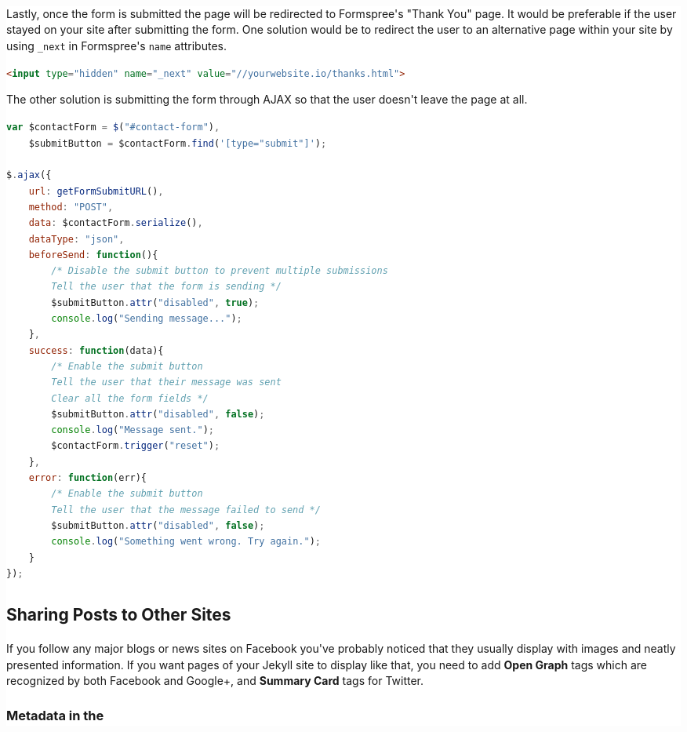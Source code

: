 Lastly, once the form is submitted the page will be redirected to Formspree's "Thank You" page. It would be preferable if the user stayed on your site after submitting the form. One solution would be to redirect the user to an alternative page within your site by using `_next` in Formspree's `name` attributes.

```html
<input type="hidden" name="_next" value="//yourwebsite.io/thanks.html">
```

The other solution is submitting the form through AJAX so that the user doesn't leave the page at all.

```js
var $contactForm = $("#contact-form"),
	$submitButton = $contactForm.find('[type="submit"]');

$.ajax({
	url: getFormSubmitURL(),
	method: "POST",
	data: $contactForm.serialize(),
	dataType: "json",
	beforeSend: function(){
		/* Disable the submit button to prevent multiple submissions
		Tell the user that the form is sending */
		$submitButton.attr("disabled", true);
		console.log("Sending message...");
	},
	success: function(data){
		/* Enable the submit button
		Tell the user that their message was sent
		Clear all the form fields */
		$submitButton.attr("disabled", false);
		console.log("Message sent.");
		$contactForm.trigger("reset");
	},
	error: function(err){
		/* Enable the submit button
		Tell the user that the message failed to send */
		$submitButton.attr("disabled", false);
		console.log("Something went wrong. Try again.");
	}
});
```

## Sharing Posts to Other Sites

If you follow any major blogs or news sites on Facebook you've probably noticed that they usually display with images and neatly presented information. If you want pages of your Jekyll site to display like that, you need to add **Open Graph** tags which are recognized by both Facebook and Google+, and **Summary Card** tags for Twitter.

### Metadata in the <head>
